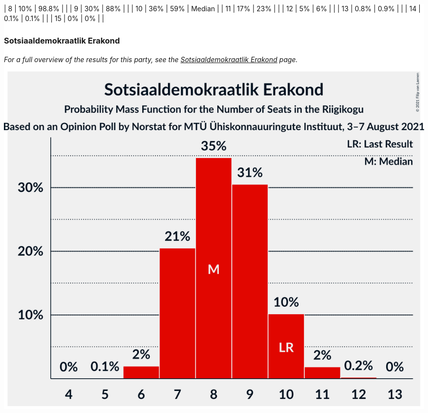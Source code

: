 | 8 | 10% | 98.8% |  |
| 9 | 30% | 88% |  |
| 10 | 36% | 59% | Median |
| 11 | 17% | 23% |  |
| 12 | 5% | 6% |  |
| 13 | 0.8% | 0.9% |  |
| 14 | 0.1% | 0.1% |  |
| 15 | 0% | 0% |  |

### Sotsiaaldemokraatlik Erakond

*For a full overview of the results for this party, see the [Sotsiaaldemokraatlik Erakond](party-sotsiaaldemokraatlikerakond.html) page.*

![Graph with seats probability mass function not yet produced](2021-08-07-Norstat-seats-pmf-sotsiaaldemokraatlikerakond.png "Seats Probability Mass Function")
